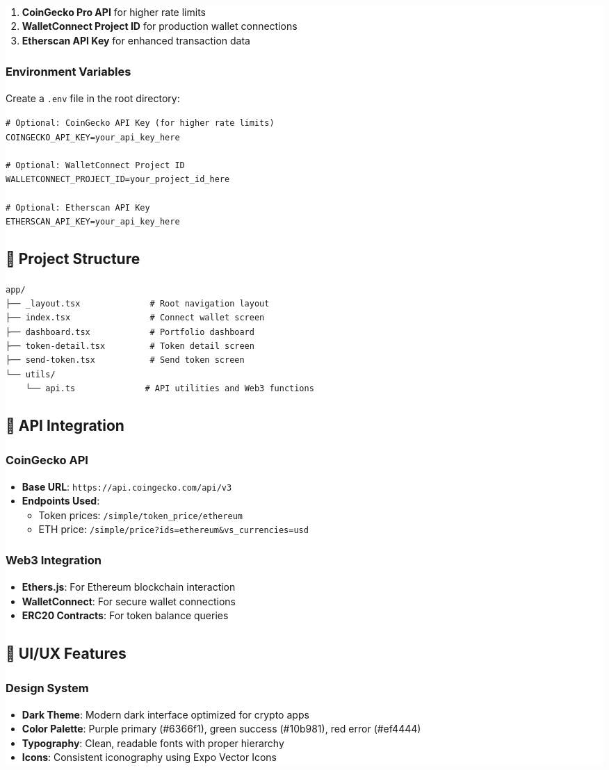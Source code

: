 1. **CoinGecko Pro API** for higher rate limits
2. **WalletConnect Project ID** for production wallet connections
3. **Etherscan API Key** for enhanced transaction data

### Environment Variables
Create a `.env` file in the root directory:

```env
# Optional: CoinGecko API Key (for higher rate limits)
COINGECKO_API_KEY=your_api_key_here

# Optional: WalletConnect Project ID
WALLETCONNECT_PROJECT_ID=your_project_id_here

# Optional: Etherscan API Key
ETHERSCAN_API_KEY=your_api_key_here
```

## 📁 Project Structure

```
app/
├── _layout.tsx              # Root navigation layout
├── index.tsx                # Connect wallet screen
├── dashboard.tsx            # Portfolio dashboard
├── token-detail.tsx         # Token detail screen
├── send-token.tsx           # Send token screen
└── utils/
    └── api.ts              # API utilities and Web3 functions
```

## 🔌 API Integration

### CoinGecko API
- **Base URL**: `https://api.coingecko.com/api/v3`
- **Endpoints Used**:
  - Token prices: `/simple/token_price/ethereum`
  - ETH price: `/simple/price?ids=ethereum&vs_currencies=usd`

### Web3 Integration
- **Ethers.js**: For Ethereum blockchain interaction
- **WalletConnect**: For secure wallet connections
- **ERC20 Contracts**: For token balance queries

## 🎨 UI/UX Features

### Design System
- **Dark Theme**: Modern dark interface optimized for crypto apps
- **Color Palette**: Purple primary (#6366f1), green success (#10b981), red error (#ef4444)
- **Typography**: Clean, readable fonts with proper hierarchy
- **Icons**: Consistent iconography using Expo Vector Icons
